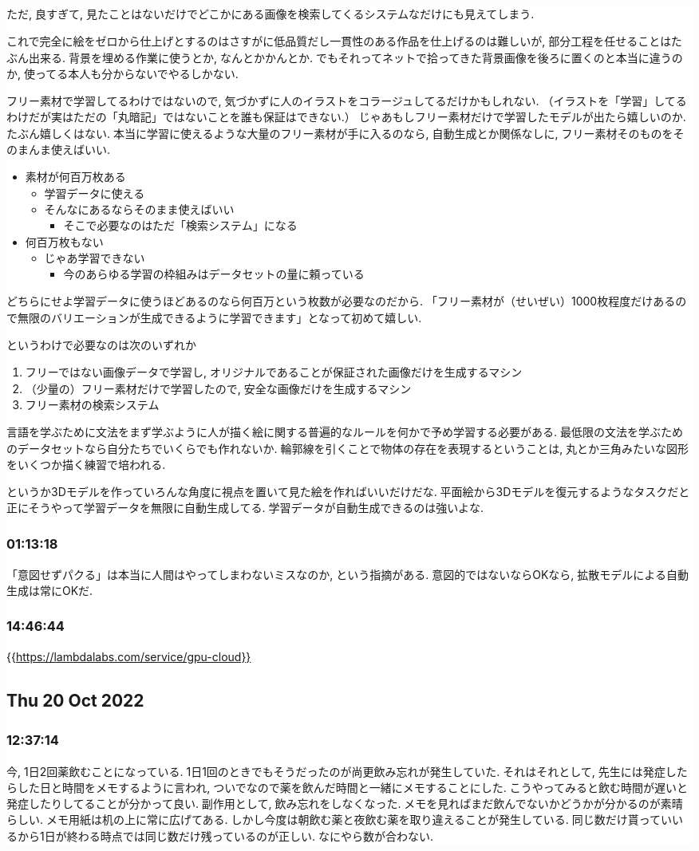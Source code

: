 ただ, 良すぎて, 見たことはないだけでどこかにある画像を検索してくるシステムなだけにも見えてしまう.

これで完全に絵をゼロから仕上げとするのはさすがに低品質だし一貫性のある作品を仕上げるのは難しいが,
部分工程を任せることはたぶん出来る. 背景を埋める作業に使うとか, なんとかかんとか.
でもそれってネットで拾ってきた背景画像を後ろに置くのと本当に違うのか,
使ってる本人も分からないでやるしかない.

フリー素材で学習してるわけではないので, 気づかずに人のイラストをコラージュしてるだけかもしれない.
（イラストを「学習」してるわけだが実はただの「丸暗記」ではないことを誰も保証はできない.）
じゃあもしフリー素材だけで学習したモデルが出たら嬉しいのか.
たぶん嬉しくはない.
本当に学習に使えるような大量のフリー素材が手に入るのなら, 自動生成とか関係なしに, フリー素材そのものをそのまんま使えばいい.

- 素材が何百万枚ある
  - 学習データに使える
  - そんなにあるならそのまま使えばいい
    - そこで必要なのはただ「検索システム」になる
- 何百万枚もない
  - じゃあ学習できない
    - 今のあらゆる学習の枠組みはデータセットの量に頼っている

どちらにせよ学習データに使うほどあるのなら何百万という枚数が必要なのだから.
「フリー素材が（せいぜい）1000枚程度だけあるので無限のバリエーションが生成できるように学習できます」となって初めて嬉しい.

というわけで必要なのは次のいずれか

1. フリーではない画像データで学習し, オリジナルであることが保証された画像だけを生成するマシン
2. （少量の）フリー素材だけで学習したので, 安全な画像だけを生成するマシン
3. フリー素材の検索システム

言語を学ぶために文法をまず学ぶように人が描く絵に関する普遍的なルールを何かで予め学習する必要がある.
最低限の文法を学ぶためのデータセットなら自分たちでいくらでも作れないか.
輪郭線を引くことで物体の存在を表現するということは, 丸とか三角みたいな図形をいくつか描く練習で培われる.

というか3Dモデルを作っていろんな角度に視点を置いて見た絵を作ればいいだけだな.
平面絵から3Dモデルを復元するようなタスクだと正にそうやって学習データを無限に自動生成してる.
学習データが自動生成できるのは強いよな.

### 01:13:18

「意図せずパクる」は本当に人間はやってしまわないミスなのか, という指摘がある.
意図的ではないならOKなら, 拡散モデルによる自動生成は常にOKだ.

### 14:46:44

{{https://lambdalabs.com/service/gpu-cloud}}

## Thu 20 Oct 2022

### 12:37:14

今, 1日2回薬飲むことになっている.
1日1回のときでもそうだったのが尚更飲み忘れが発生していた.
それはそれとして, 先生には発症したらした日と時間をメモするように言われ,
ついでなので薬を飲んだ時間と一緒にメモすることにした.
こうやってみると飲む時間が遅いと発症したりしてることが分かって良い.
副作用として, 飲み忘れをしなくなった.
メモを見ればまだ飲んでないかどうかが分かるのが素晴らしい.
メモ用紙は机の上に常に広げてある.
しかし今度は朝飲む薬と夜飲む薬を取り違えることが発生している.
同じ数だけ貰っていいるから1日が終わる時点では同じ数だけ残っているのが正しい.
なにやら数が合わない.
